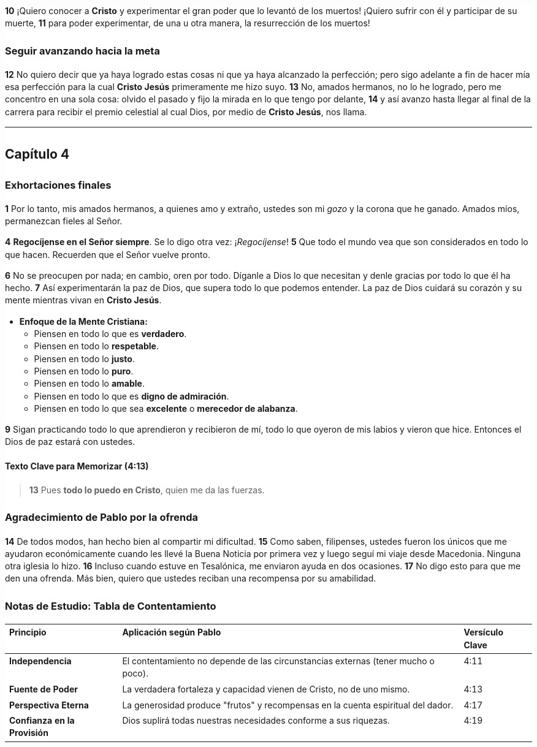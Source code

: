 **10** ¡Quiero conocer a **Cristo** y experimentar el gran poder que lo levantó de los muertos! ¡Quiero sufrir con él y participar de su muerte, **11** para poder experimentar, de una u otra manera, la resurrección de los muertos!

### Seguir avanzando hacia la meta

**12** No quiero decir que ya haya logrado estas cosas ni que ya haya alcanzado la perfección; pero sigo adelante a fin de hacer mía esa perfección para la cual **Cristo Jesús** primeramente me hizo suyo. **13** No, amados hermanos, no lo he logrado, pero me concentro en una sola cosa: olvido el pasado y fijo la mirada en lo que tengo por delante, **14** y así avanzo hasta llegar al final de la carrera para recibir el premio celestial al cual Dios, por medio de **Cristo Jesús**, nos llama.

---

## Capítulo 4

### Exhortaciones finales

**1** Por lo tanto, mis amados hermanos, a quienes amo y extraño, ustedes son mi *gozo* y la corona que he ganado. Amados míos, permanezcan fieles al Señor.

**4** **Regocíjense en el Señor siempre**. Se lo digo otra vez: ¡*Regocíjense*! **5** Que todo el mundo vea que son considerados en todo lo que hacen. Recuerden que el Señor vuelve pronto.

**6** No se preocupen por nada; en cambio, oren por todo. Díganle a Dios lo que necesitan y denle gracias por todo lo que él ha hecho. **7** Así experimentarán la paz de Dios, que supera todo lo que podemos entender. La paz de Dios cuidará su corazón y su mente mientras vivan en **Cristo Jesús**.

*   **Enfoque de la Mente Cristiana:**
    - Piensen en todo lo que es **verdadero**.
    - Piensen en todo lo **respetable**.
    - Piensen en todo lo **justo**.
    - Piensen en todo lo **puro**.
    - Piensen en todo lo **amable**.
    - Piensen en todo lo que es **digno de admiración**.
    - Piensen en todo lo que sea **excelente** o **merecedor de alabanza**.

**9** Sigan practicando todo lo que aprendieron y recibieron de mí, todo lo que oyeron de mis labios y vieron que hice. Entonces el Dios de paz estará con ustedes.

#### Texto Clave para Memorizar (4:13)
> **13** Pues **todo lo puedo en Cristo**, quien me da las fuerzas.

### Agradecimiento de Pablo por la ofrenda

**14** De todos modos, han hecho bien al compartir mi dificultad. **15** Como saben, filipenses, ustedes fueron los únicos que me ayudaron económicamente cuando les llevé la Buena Noticia por primera vez y luego seguí mi viaje desde Macedonia. Ninguna otra iglesia lo hizo. **16** Incluso cuando estuve en Tesalónica, me enviaron ayuda en dos ocasiones. **17** No digo esto para que me den una ofrenda. Más bien, quiero que ustedes reciban una recompensa por su amabilidad.

### Notas de Estudio: Tabla de Contentamiento
| Principio | Aplicación según Pablo | Versículo Clave |
| :--- | :--- | :--- |
| **Independencia** | El contentamiento no depende de las circunstancias externas (tener mucho o poco). | 4:11 |
| **Fuente de Poder** | La verdadera fortaleza y capacidad vienen de Cristo, no de uno mismo. | 4:13 |
| **Perspectiva Eterna** | La generosidad produce "frutos" y recompensas en la cuenta espiritual del dador. | 4:17 |
| **Confianza en la Provisión**| Dios suplirá todas nuestras necesidades conforme a sus riquezas. | 4:19 |
